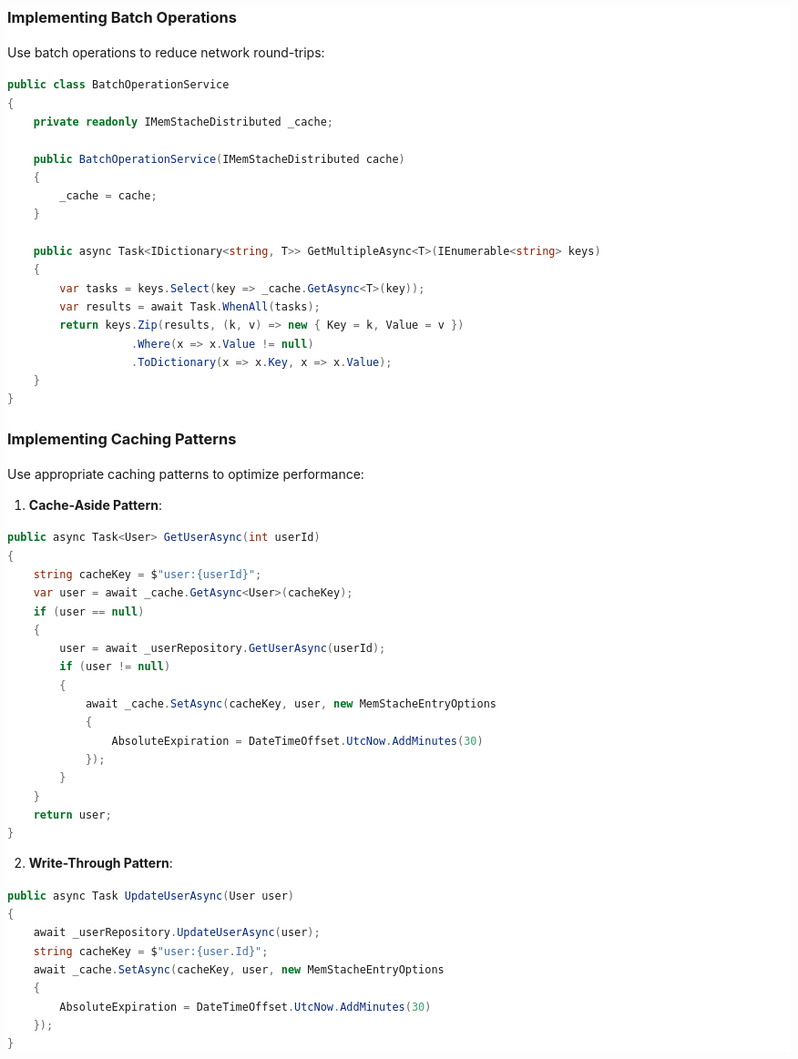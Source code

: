 ### Implementing Batch Operations

Use batch operations to reduce network round-trips:

```csharp
public class BatchOperationService
{
    private readonly IMemStacheDistributed _cache;

    public BatchOperationService(IMemStacheDistributed cache)
    {
        _cache = cache;
    }

    public async Task<IDictionary<string, T>> GetMultipleAsync<T>(IEnumerable<string> keys)
    {
        var tasks = keys.Select(key => _cache.GetAsync<T>(key));
        var results = await Task.WhenAll(tasks);
        return keys.Zip(results, (k, v) => new { Key = k, Value = v })
                   .Where(x => x.Value != null)
                   .ToDictionary(x => x.Key, x => x.Value);
    }
}
```

### Implementing Caching Patterns

Use appropriate caching patterns to optimize performance:

1. **Cache-Aside Pattern**:

```csharp
public async Task<User> GetUserAsync(int userId)
{
    string cacheKey = $"user:{userId}";
    var user = await _cache.GetAsync<User>(cacheKey);
    if (user == null)
    {
        user = await _userRepository.GetUserAsync(userId);
        if (user != null)
        {
            await _cache.SetAsync(cacheKey, user, new MemStacheEntryOptions
            {
                AbsoluteExpiration = DateTimeOffset.UtcNow.AddMinutes(30)
            });
        }
    }
    return user;
}
```

2. **Write-Through Pattern**:

```csharp
public async Task UpdateUserAsync(User user)
{
    await _userRepository.UpdateUserAsync(user);
    string cacheKey = $"user:{user.Id}";
    await _cache.SetAsync(cacheKey, user, new MemStacheEntryOptions
    {
        AbsoluteExpiration = DateTimeOffset.UtcNow.AddMinutes(30)
    });
}
```

